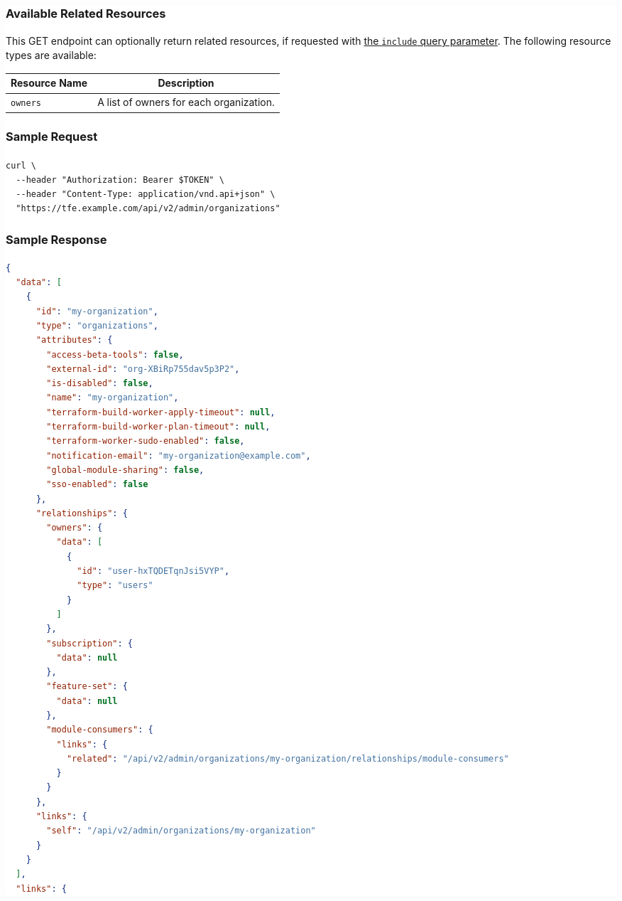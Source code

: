 ### Available Related Resources

This GET endpoint can optionally return related resources, if requested with [the `include` query parameter](../index.html#inclusion-of-related-resources). The following resource types are available:

Resource Name | Description
--------------|------------
`owners`      | A list of owners for each organization.

### Sample Request

```shell
curl \
  --header "Authorization: Bearer $TOKEN" \
  --header "Content-Type: application/vnd.api+json" \
  "https://tfe.example.com/api/v2/admin/organizations"
```

### Sample Response

```json
{
  "data": [
    {
      "id": "my-organization",
      "type": "organizations",
      "attributes": {
        "access-beta-tools": false,
        "external-id": "org-XBiRp755dav5p3P2",
        "is-disabled": false,
        "name": "my-organization",
        "terraform-build-worker-apply-timeout": null,
        "terraform-build-worker-plan-timeout": null,
        "terraform-worker-sudo-enabled": false,
        "notification-email": "my-organization@example.com",
        "global-module-sharing": false,
        "sso-enabled": false
      },
      "relationships": {
        "owners": {
          "data": [
            {
              "id": "user-hxTQDETqnJsi5VYP",
              "type": "users"
            }
          ]
        },
        "subscription": {
          "data": null
        },
        "feature-set": {
          "data": null
        },
        "module-consumers": {
          "links": {
            "related": "/api/v2/admin/organizations/my-organization/relationships/module-consumers"
          }
        }
      },
      "links": {
        "self": "/api/v2/admin/organizations/my-organization"
      }
    }
  ],
  "links": {
```